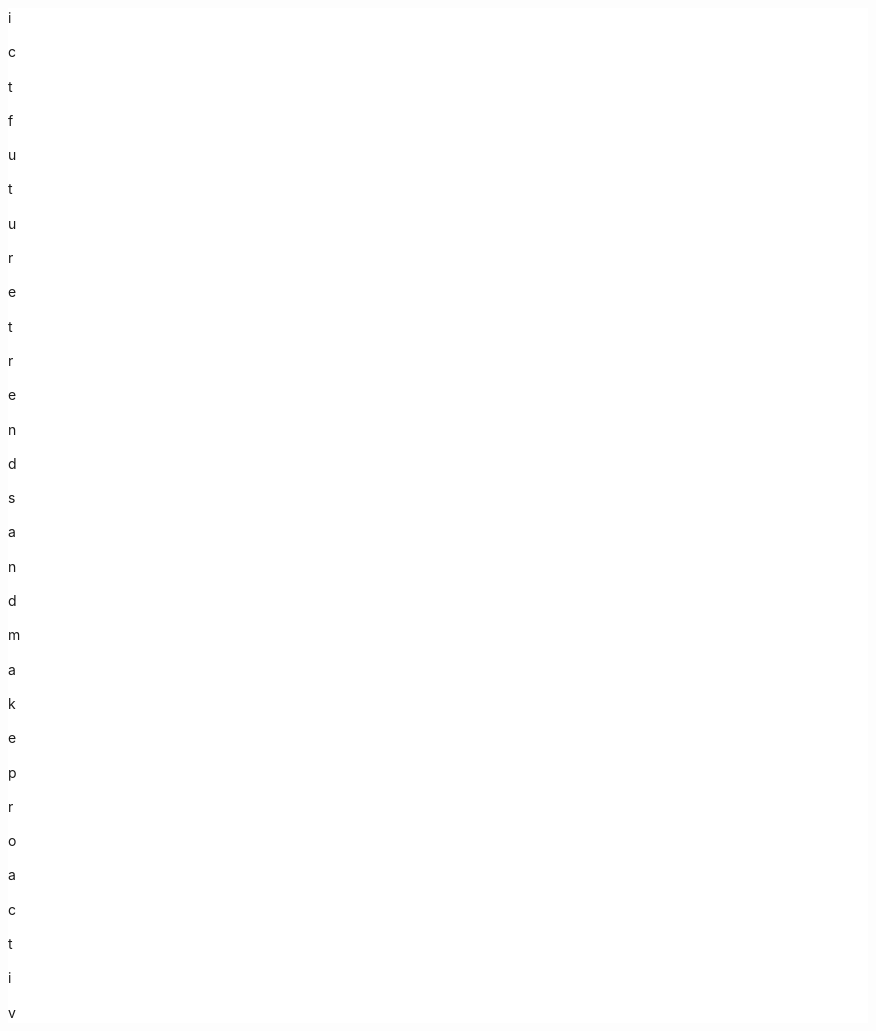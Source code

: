 i

c

t

 

f

u

t

u

r

e

 

t

r

e

n

d

s

 

a

n

d

 

m

a

k

e

 

p

r

o

a

c

t

i

v
